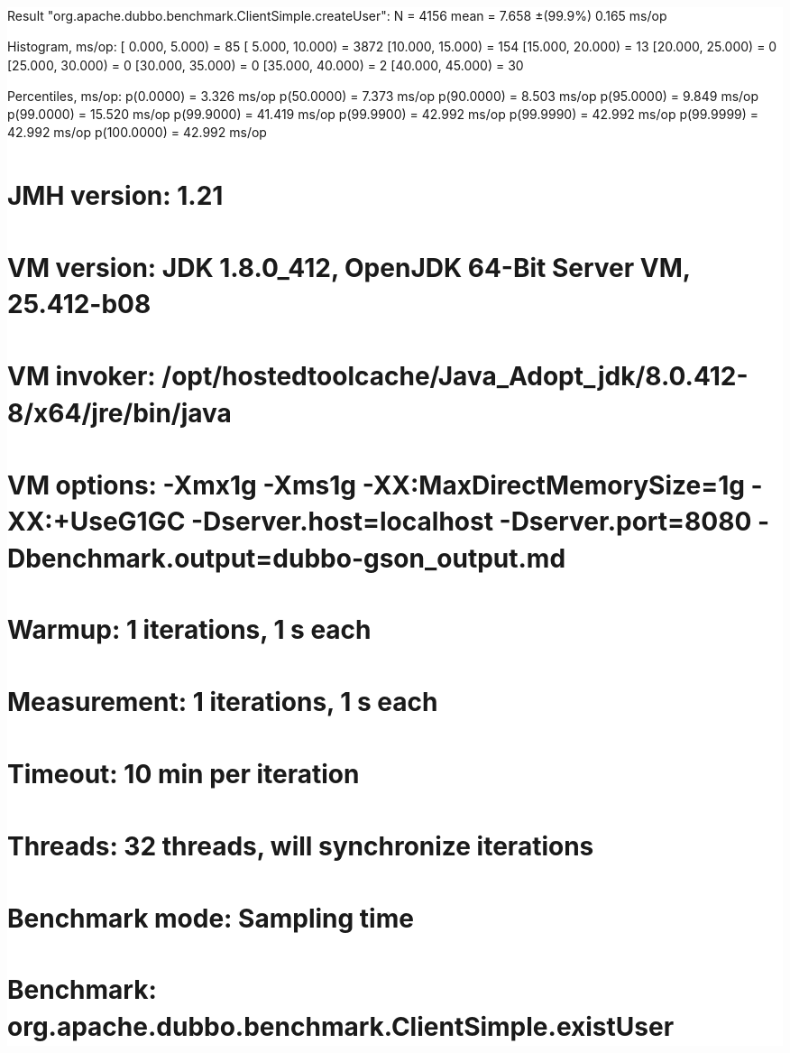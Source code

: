 

Result "org.apache.dubbo.benchmark.ClientSimple.createUser":
  N = 4156
  mean =      7.658 ±(99.9%) 0.165 ms/op

  Histogram, ms/op:
    [ 0.000,  5.000) = 85 
    [ 5.000, 10.000) = 3872 
    [10.000, 15.000) = 154 
    [15.000, 20.000) = 13 
    [20.000, 25.000) = 0 
    [25.000, 30.000) = 0 
    [30.000, 35.000) = 0 
    [35.000, 40.000) = 2 
    [40.000, 45.000) = 30 

  Percentiles, ms/op:
      p(0.0000) =      3.326 ms/op
     p(50.0000) =      7.373 ms/op
     p(90.0000) =      8.503 ms/op
     p(95.0000) =      9.849 ms/op
     p(99.0000) =     15.520 ms/op
     p(99.9000) =     41.419 ms/op
     p(99.9900) =     42.992 ms/op
     p(99.9990) =     42.992 ms/op
     p(99.9999) =     42.992 ms/op
    p(100.0000) =     42.992 ms/op


# JMH version: 1.21
# VM version: JDK 1.8.0_412, OpenJDK 64-Bit Server VM, 25.412-b08
# VM invoker: /opt/hostedtoolcache/Java_Adopt_jdk/8.0.412-8/x64/jre/bin/java
# VM options: -Xmx1g -Xms1g -XX:MaxDirectMemorySize=1g -XX:+UseG1GC -Dserver.host=localhost -Dserver.port=8080 -Dbenchmark.output=dubbo-gson_output.md
# Warmup: 1 iterations, 1 s each
# Measurement: 1 iterations, 1 s each
# Timeout: 10 min per iteration
# Threads: 32 threads, will synchronize iterations
# Benchmark mode: Sampling time
# Benchmark: org.apache.dubbo.benchmark.ClientSimple.existUser
